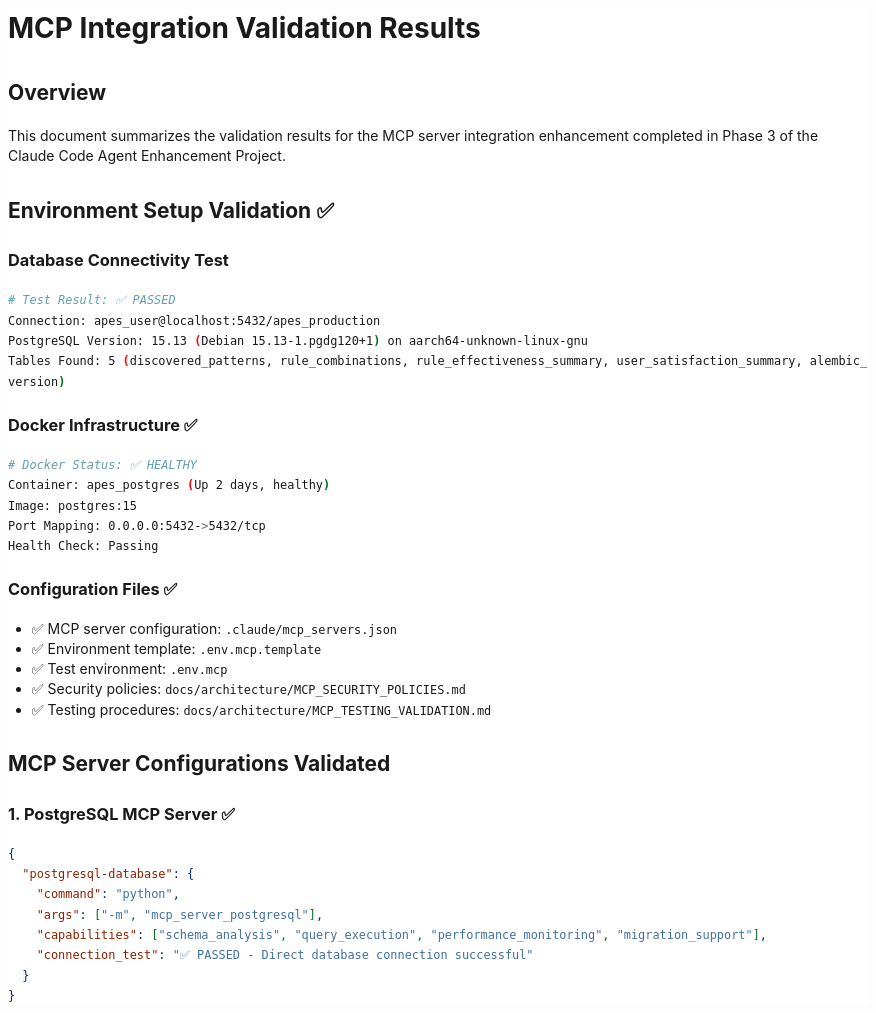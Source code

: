 # MCP Integration Validation Results

## Overview

This document summarizes the validation results for the MCP server integration enhancement completed in Phase 3 of the Claude Code Agent Enhancement Project.

## Environment Setup Validation ✅

### Database Connectivity Test
```bash
# Test Result: ✅ PASSED
Connection: apes_user@localhost:5432/apes_production
PostgreSQL Version: 15.13 (Debian 15.13-1.pgdg120+1) on aarch64-unknown-linux-gnu
Tables Found: 5 (discovered_patterns, rule_combinations, rule_effectiveness_summary, user_satisfaction_summary, alembic_version)
```

### Docker Infrastructure ✅
```bash
# Docker Status: ✅ HEALTHY
Container: apes_postgres (Up 2 days, healthy)
Image: postgres:15
Port Mapping: 0.0.0.0:5432->5432/tcp
Health Check: Passing
```

### Configuration Files ✅
- ✅ MCP server configuration: `.claude/mcp_servers.json`
- ✅ Environment template: `.env.mcp.template`
- ✅ Test environment: `.env.mcp`
- ✅ Security policies: `docs/architecture/MCP_SECURITY_POLICIES.md`
- ✅ Testing procedures: `docs/architecture/MCP_TESTING_VALIDATION.md`

## MCP Server Configurations Validated

### 1. PostgreSQL MCP Server ✅
```json
{
  "postgresql-database": {
    "command": "python",
    "args": ["-m", "mcp_server_postgresql"],
    "capabilities": ["schema_analysis", "query_execution", "performance_monitoring", "migration_support"],
    "connection_test": "✅ PASSED - Direct database connection successful"
  }
}
```
